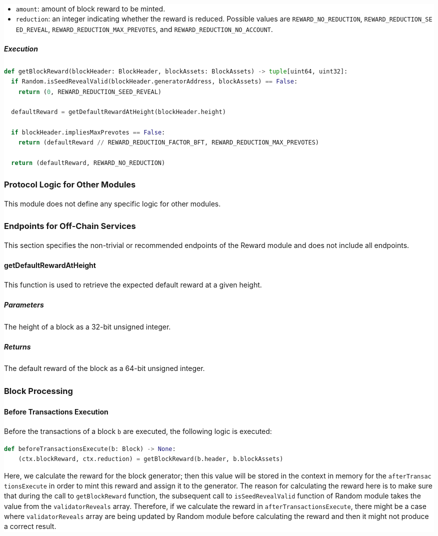 * `amount`: amount of block reward to be minted.
* `reduction`: an integer indicating whether the reward is reduced. Possible values are `REWARD_NO_REDUCTION`, `REWARD_REDUCTION_SEED_REVEAL`, `REWARD_REDUCTION_MAX_PREVOTES`, and `REWARD_REDUCTION_NO_ACCOUNT`.

##### Execution

```python
def getBlockReward(blockHeader: BlockHeader, blockAssets: BlockAssets) -> tuple[uint64, uint32]:
  if Random.isSeedRevealValid(blockHeader.generatorAddress, blockAssets) == False:
    return (0, REWARD_REDUCTION_SEED_REVEAL)

  defaultReward = getDefaultRewardAtHeight(blockHeader.height)
  
  if blockHeader.impliesMaxPrevotes == False:
    return (defaultReward // REWARD_REDUCTION_FACTOR_BFT, REWARD_REDUCTION_MAX_PREVOTES)

  return (defaultReward, REWARD_NO_REDUCTION)
```

### Protocol Logic for Other Modules

This module does not define any specific logic for other modules.

### Endpoints for Off-Chain Services

This section specifies the non-trivial or recommended endpoints of the Reward module and does not include all endpoints.


#### getDefaultRewardAtHeight

This function is used to retrieve the expected default reward at a given height.

##### Parameters

The height of a block as a 32-bit unsigned integer.

##### Returns

The default reward of the block as a 64-bit unsigned integer.

### Block Processing

#### Before Transactions Execution

Before the transactions of a block `b` are executed, the following logic is executed:

```python
def beforeTransactionsExecute(b: Block) -> None:
    (ctx.blockReward, ctx.reduction) = getBlockReward(b.header, b.blockAssets)
```

Here, we calculate the reward for the block generator; then this value will be stored in the context in memory for the `afterTransactionsExecute` in order to mint this reward and assign it to the generator. The reason for calculating the reward here is to make sure that during the call to `getBlockReward` function, the subsequent call to `isSeedRevealValid` function of Random module takes the value from the `validatorReveals` array. Therefore, if we calculate the reward in `afterTransactionsExecute`, there might be a case where `validatorReveals` array are being updated by Random module before calculating the reward and then it might not produce a correct result.


[creative]: https://creativecommons.org/publicdomain/zero/1.0/
[block-schema-lip]: https://github.com/LiskHQ/lips/blob/main/proposals/lip-0055.md
[lip-0055#block-assets]: https://github.com/LiskHQ/lips/blob/main/proposals/lip-0055.md#block-assets
[random-module]: https://github.com/LiskHQ/lips/blob/main/proposals/lip-0046.md
[lip-0051#token-id-and-native-tokens]: https://github.com/LiskHQ/lips/blob/main/proposals/lip-0051.md#token-id-and-native-tokens